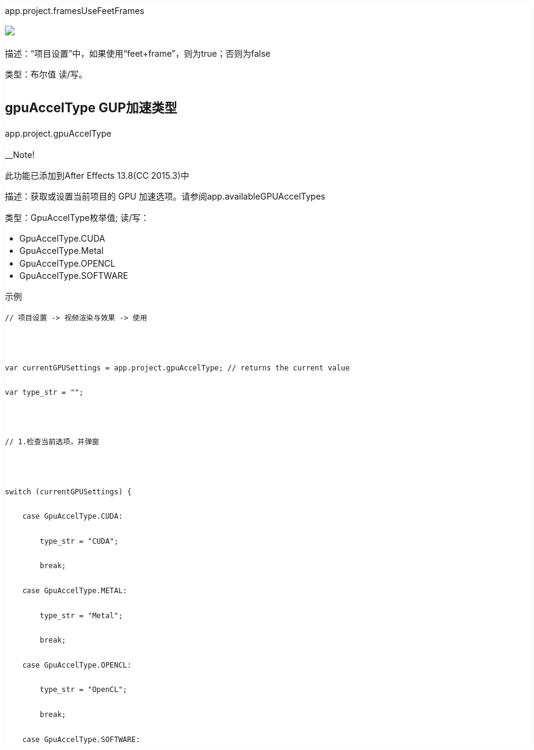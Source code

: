 app.project.framesUseFeetFrames

![](https://mir.yuelili.com/wp-content/uploads/2021/07/78084e2bbcd7fac3e750d93bb669511c.png)

描述：“项目设置”中，如果使用“feet+frame”，则为true；否则为false

类型：布尔值 读/写。

## gpuAccelType GUP加速类型 #

app.project.gpuAccelType

__Note!

此功能已添加到After Effects 13.8(CC 2015.3)中

描述：获取或设置当前项目的 GPU 加速选项。请参阅app.availableGPUAccelTypes

类型：GpuAccelType枚举值; 读/写：

  * GpuAccelType.CUDA
  * GpuAccelType.Metal
  * GpuAccelType.OPENCL
  * GpuAccelType.SOFTWARE

示例

    
    
    // 项目设置 -> 视频渲染与效果 -> 使用

    

    var currentGPUSettings = app.project.gpuAccelType; // returns the current value

    var type_str = "";

    

    // 1.检查当前选项，并弹窗

    

    switch (currentGPUSettings) {

        case GpuAccelType.CUDA:

            type_str = "CUDA";

            break;

        case GpuAccelType.METAL:

            type_str = "Metal";

            break;

        case GpuAccelType.OPENCL:

            type_str = "OpenCL";

            break;

        case GpuAccelType.SOFTWARE:
